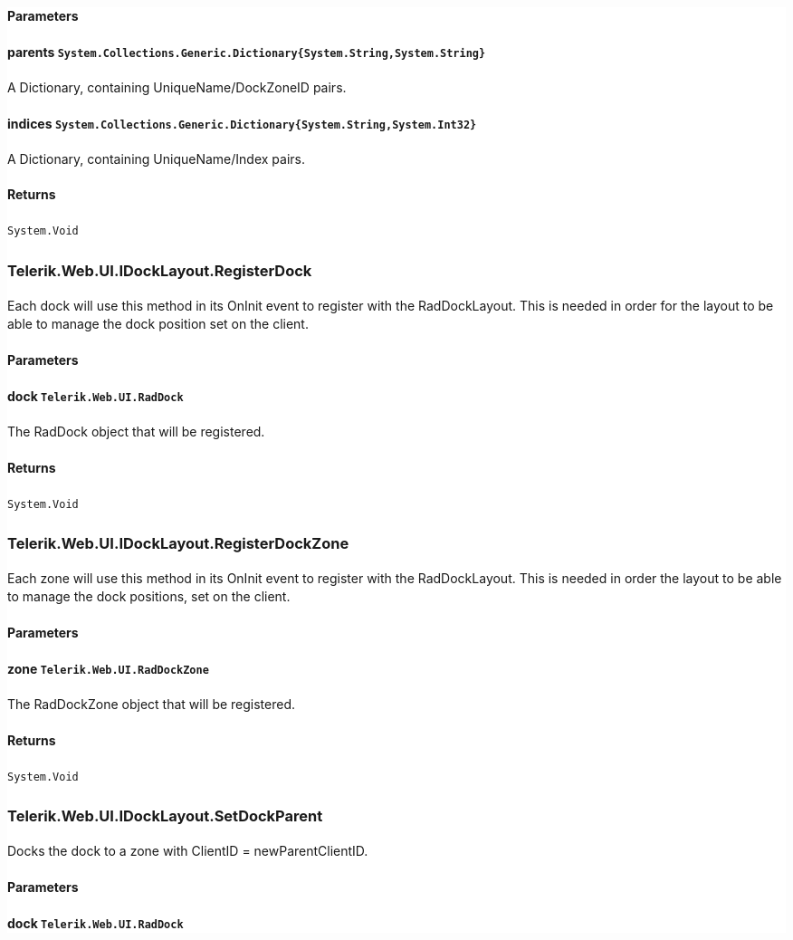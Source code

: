 #### Parameters

#### parents `System.Collections.Generic.Dictionary{System.String,System.String}`

A Dictionary, containing UniqueName/DockZoneID pairs.

#### indices `System.Collections.Generic.Dictionary{System.String,System.Int32}`

A Dictionary, containing UniqueName/Index pairs.

#### Returns

`System.Void` 

###  Telerik.Web.UI.IDockLayout.RegisterDock

Each dock will use this method in its OnInit event to register
            with the RadDockLayout. This is needed in order for the layout to
            be able to manage the dock position set on the client.

#### Parameters

#### dock `Telerik.Web.UI.RadDock`

The RadDock object that will be registered.

#### Returns

`System.Void` 

###  Telerik.Web.UI.IDockLayout.RegisterDockZone

Each zone will use this method in its OnInit event to register
            with the RadDockLayout. This is needed in order the layout to
            be able to manage the dock positions, set on the client.

#### Parameters

#### zone `Telerik.Web.UI.RadDockZone`

The RadDockZone object that will be registered.

#### Returns

`System.Void` 

###  Telerik.Web.UI.IDockLayout.SetDockParent

Docks the dock to a zone with ClientID = newParentClientID.

#### Parameters

#### dock `Telerik.Web.UI.RadDock`
